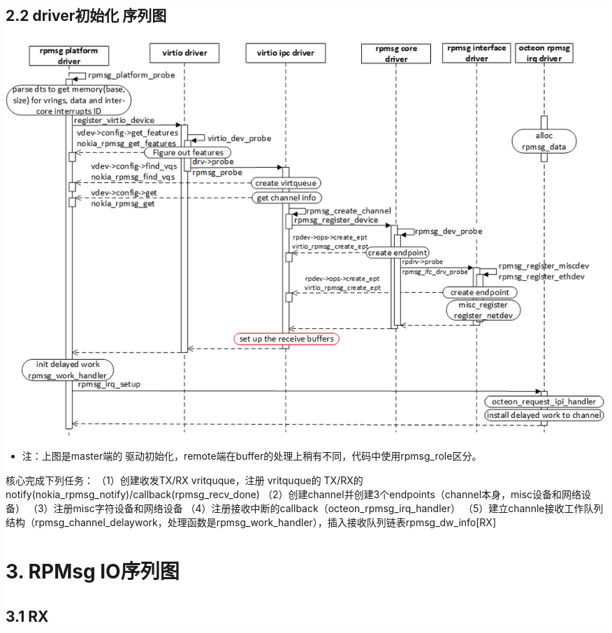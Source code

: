 ## 2.2 driver初始化 序列图
![image](/images/posts/rpmsg/rpmsg-driver-init.png)

* 注：上图是master端的 驱动初始化，remote端在buffer的处理上稍有不同，代码中使用rpmsg_role区分。

核心完成下列任务：
（1）创建收发TX/RX vritquque，注册 vritquque的 TX/RX的 notify(nokia_rpmsg_notify)/callback(rpmsg_recv_done)
（2）创建channel并创建3个endpoints（channel本身，misc设备和网络设备）
（3）注册misc字符设备和网络设备
（4）注册接收中断的callback（octeon_rpmsg_irq_handler）
（5）建立channle接收工作队列结构（rpmsg_channel_delaywork，处理函数是rpmsg_work_handler），插入接收队列链表rpmsg_dw_info[RX]
# 3. RPMsg IO序列图

## 3.1 RX